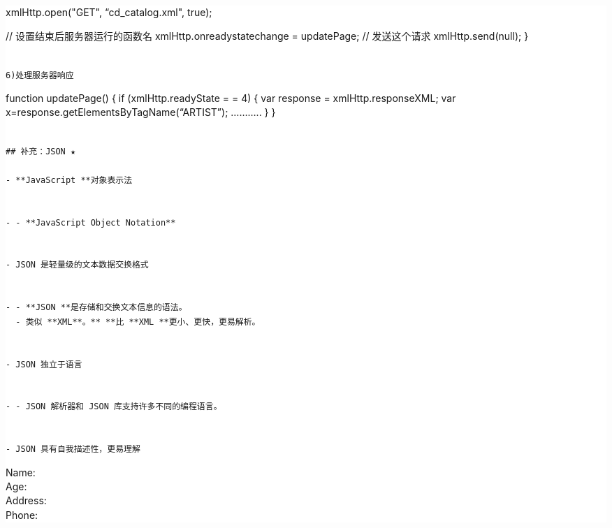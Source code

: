 xmlHttp.open("GET", “cd_catalog.xml", true);

// 设置结束后服务器运行的函数名
  xmlHttp.onreadystatechange = updatePage;
  // 发送这个请求
  xmlHttp.send(null);
}
```

6)处理服务器响应 

```
function updatePage() 
{
  if (xmlHttp.readyState = = 4) {
    var response = xmlHttp.responseXML;
   var x=response.getElementsByTagName(“ARTIST”);
………..
  }
}
```

## 补充：JSON ★  

- **JavaScript **对象表示法


- - **JavaScript Object Notation**


- JSON 是轻量级的文本数据交换格式


- - **JSON **是存储和交换文本信息的语法。
  - 类似 **XML**。** **比 **XML **更小、更快，更易解析。


- JSON 独立于语言 


- - JSON 解析器和 JSON 库支持许多不同的编程语言。


- JSON 具有自我描述性，更易理解

```
<html>
<body>
<p>
Name: <span id="jname"></span><br />
Age: <span id="jage"></span><br />
Address: <span id="jstreet"></span><br />
Phone: <span id="jphone"></span><br />
</p>
<script type="text/javascript">
var JSONObject= {"name":"Bill Gates","street":"Fifth Avenue New York 666","age":56,"phone":"555 1234567"};
document.getElementById("jname").innerHTML=JSONObject.name
</script>
